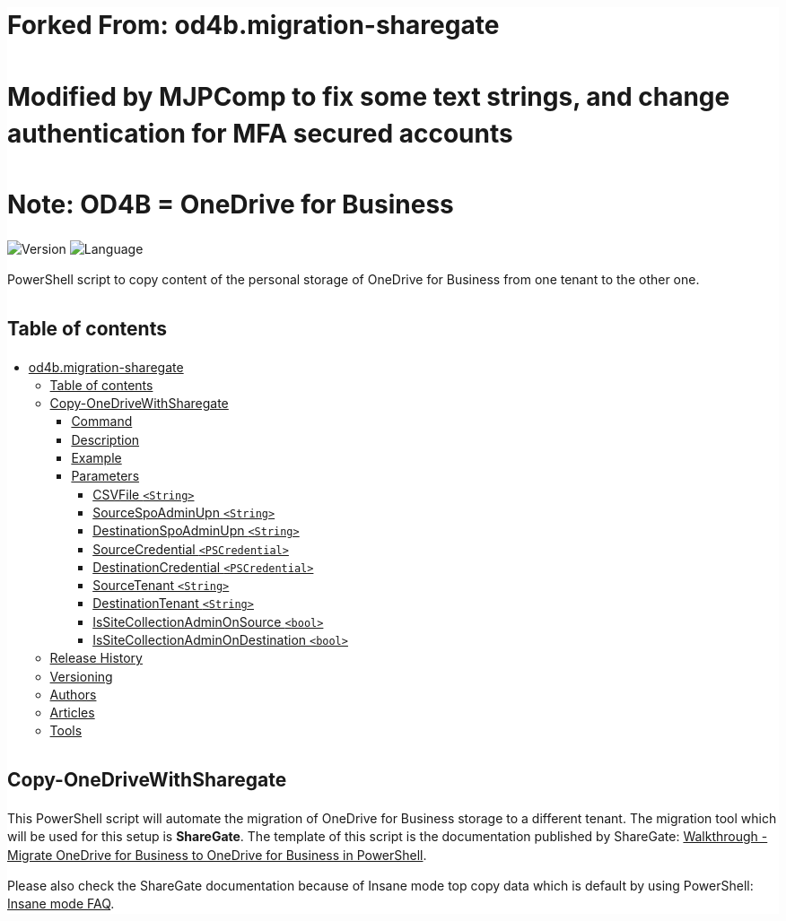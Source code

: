 # Forked From: od4b.migration-sharegate
# Modified by MJPComp to fix some text strings, and change authentication for MFA secured accounts
# Note: OD4B = OneDrive for Business

![Version]
![Language]

PowerShell script to copy content of the personal storage of OneDrive for Business from one tenant to the other one.

## Table of contents

- [od4b.migration-sharegate](#od4bmigration-sharegate)
  - [Table of contents](#table-of-contents)
  - [Copy-OneDriveWithSharegate](#copy-onedrivewithsharegate)
    - [Command](#command)
    - [Description](#description)
    - [Example](#example)
    - [Parameters](#parameters)
      - [CSVFile `<String>`](#csvfile-string)
      - [SourceSpoAdminUpn `<String>`](#sourcespoadminupn-string)
      - [DestinationSpoAdminUpn `<String>`](#destinationspoadminupn-string)
      - [SourceCredential  `<PSCredential>`](#sourcecredential--pscredential)
      - [DestinationCredential  `<PSCredential>`](#destinationcredential--pscredential)
      - [SourceTenant `<String>`](#sourcetenant-string)
      - [DestinationTenant `<String>`](#destinationtenant-string)
      - [IsSiteCollectionAdminOnSource `<bool>`](#issitecollectionadminonsource-bool)
      - [IsSiteCollectionAdminOnDestination `<bool>`](#issitecollectionadminondestination-bool)
  - [Release History](#release-history)
  - [Versioning](#versioning)
  - [Authors](#authors)
  - [Articles](#articles)
  - [Tools](#tools)

## Copy-OneDriveWithSharegate

This PowerShell script will automate the migration of OneDrive for Business storage to a different tenant. The migration tool which will be used for this setup is **ShareGate**. The template of this script is the documentation published by ShareGate: [Walkthrough - Migrate OneDrive for Business to OneDrive for Business in PowerShell](https://support-desktop.sharegate.com/hc/en-us/articles/115000473134-Walkthrough-Migrate-OneDrive-for-Business-to-OneDrive-for-Business-in-PowerShell).

Please also check the ShareGate documentation because of Insane mode top copy data which is default by using PowerShell: [Insane mode FAQ](https://support-desktop.sharegate.com/hc/en-us/articles/115005752568-Insane-mode-FAQ).


[Version]: https://img.shields.io/github/v/release/gerickes/od4b.migration-sharegate
[Language]: https://img.shields.io/badge/Language-PowerShell-green?logo=powershell